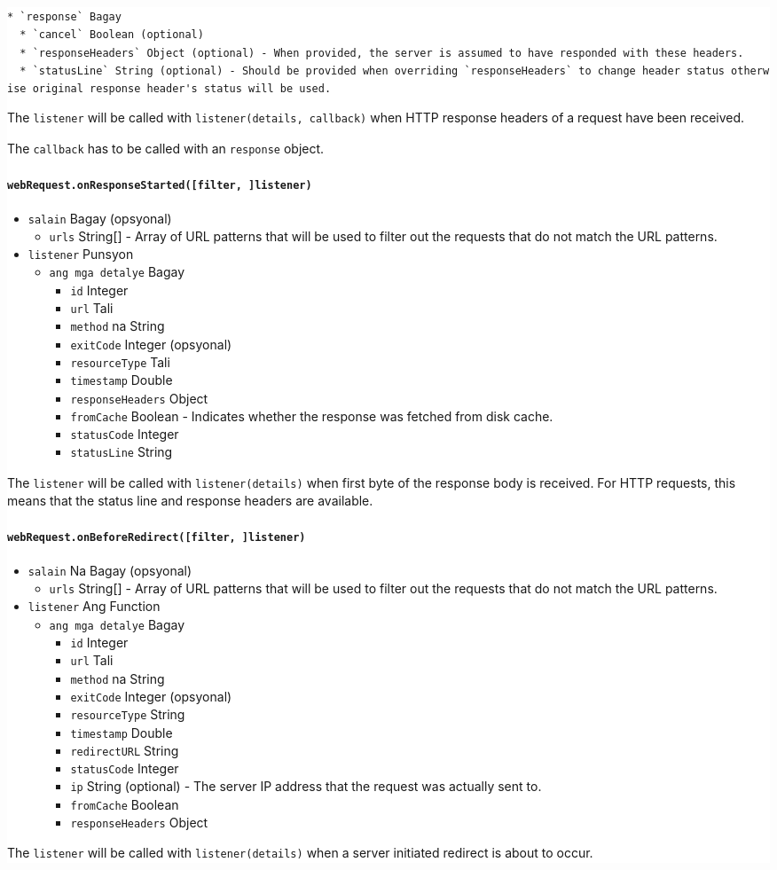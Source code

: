     * `response` Bagay 
      * `cancel` Boolean (optional)
      * `responseHeaders` Object (optional) - When provided, the server is assumed to have responded with these headers.
      * `statusLine` String (optional) - Should be provided when overriding `responseHeaders` to change header status otherwise original response header's status will be used.

The `listener` will be called with `listener(details, callback)` when HTTP response headers of a request have been received.

The `callback` has to be called with an `response` object.

#### `webRequest.onResponseStarted([filter, ]listener)`

* `salain` Bagay (opsyonal) 
  * `urls` String[] - Array of URL patterns that will be used to filter out the requests that do not match the URL patterns.
* `listener` Punsyon 
  * `ang mga detalye` Bagay 
    * `id` Integer
    * `url` Tali
    * `method` na String
    * `exitCode` Integer (opsyonal)
    * `resourceType` Tali
    * `timestamp` Double
    * `responseHeaders` Object
    * `fromCache` Boolean - Indicates whether the response was fetched from disk cache.
    * `statusCode` Integer
    * `statusLine` String

The `listener` will be called with `listener(details)` when first byte of the response body is received. For HTTP requests, this means that the status line and response headers are available.

#### `webRequest.onBeforeRedirect([filter, ]listener)`

* `salain` Na Bagay (opsyonal) 
  * `urls` String[] - Array of URL patterns that will be used to filter out the requests that do not match the URL patterns.
* `listener` Ang Function 
  * `ang mga detalye` Bagay 
    * `id` Integer
    * `url` Tali
    * `method` na String
    * `exitCode` Integer (opsyonal)
    * `resourceType` String
    * `timestamp` Double
    * `redirectURL` String
    * `statusCode` Integer
    * `ip` String (optional) - The server IP address that the request was actually sent to.
    * `fromCache` Boolean
    * `responseHeaders` Object

The `listener` will be called with `listener(details)` when a server initiated redirect is about to occur.
